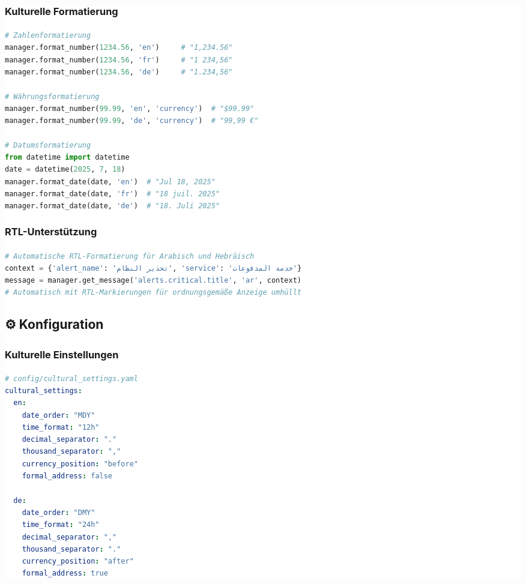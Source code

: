 ### Kulturelle Formatierung

```python
# Zahlenformatierung
manager.format_number(1234.56, 'en')     # "1,234.56"
manager.format_number(1234.56, 'fr')     # "1 234,56"
manager.format_number(1234.56, 'de')     # "1.234,56"

# Währungsformatierung
manager.format_number(99.99, 'en', 'currency')  # "$99.99"
manager.format_number(99.99, 'de', 'currency')  # "99,99 €"

# Datumsformatierung
from datetime import datetime
date = datetime(2025, 7, 18)
manager.format_date(date, 'en')  # "Jul 18, 2025"
manager.format_date(date, 'fr')  # "18 juil. 2025"
manager.format_date(date, 'de')  # "18. Juli 2025"
```

### RTL-Unterstützung

```python
# Automatische RTL-Formatierung für Arabisch und Hebräisch
context = {'alert_name': 'تحذير النظام', 'service': 'خدمة المدفوعات'}
message = manager.get_message('alerts.critical.title', 'ar', context)
# Automatisch mit RTL-Markierungen für ordnungsgemäße Anzeige umhüllt
```

## ⚙️ Konfiguration

### Kulturelle Einstellungen

```yaml
# config/cultural_settings.yaml
cultural_settings:
  en:
    date_order: "MDY"
    time_format: "12h"
    decimal_separator: "."
    thousand_separator: ","
    currency_position: "before"
    formal_address: false
    
  de:
    date_order: "DMY"
    time_format: "24h"
    decimal_separator: ","
    thousand_separator: "."
    currency_position: "after"
    formal_address: true
```
